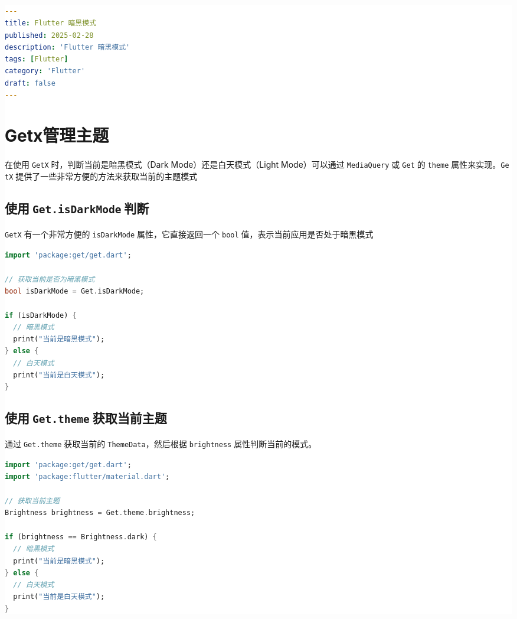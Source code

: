 ```yaml
---
title: Flutter 暗黑模式
published: 2025-02-28
description: 'Flutter 暗黑模式'
tags: [Flutter]
category: 'Flutter'
draft: false 
---
```


# Getx管理主题

在使用 `GetX` 时，判断当前是暗黑模式（Dark Mode）还是白天模式（Light Mode）可以通过 `MediaQuery` 或 `Get` 的 `theme` 属性来实现。`GetX` 提供了一些非常方便的方法来获取当前的主题模式

##  使用 `Get.isDarkMode` 判断

`GetX` 有一个非常方便的 `isDarkMode` 属性，它直接返回一个 `bool` 值，表示当前应用是否处于暗黑模式

```dart
import 'package:get/get.dart';

// 获取当前是否为暗黑模式
bool isDarkMode = Get.isDarkMode;

if (isDarkMode) {
  // 暗黑模式
  print("当前是暗黑模式");
} else {
  // 白天模式
  print("当前是白天模式");
}
```

## 使用 `Get.theme` 获取当前主题

通过 `Get.theme` 获取当前的 `ThemeData`，然后根据 `brightness` 属性判断当前的模式。

```dart
import 'package:get/get.dart';
import 'package:flutter/material.dart';

// 获取当前主题
Brightness brightness = Get.theme.brightness;

if (brightness == Brightness.dark) {
  // 暗黑模式
  print("当前是暗黑模式");
} else {
  // 白天模式
  print("当前是白天模式");
}
```
